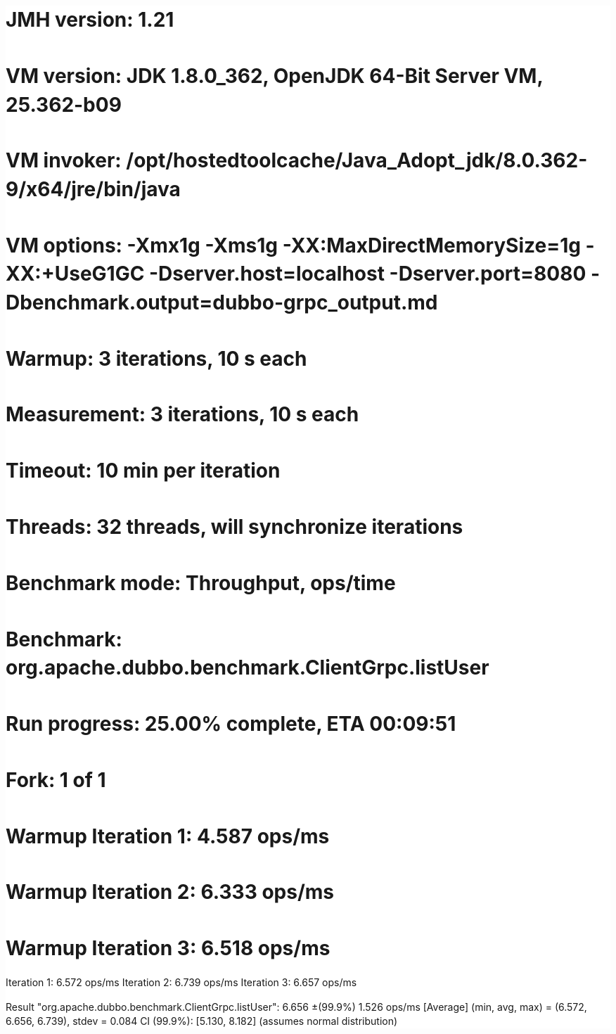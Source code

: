 
# JMH version: 1.21
# VM version: JDK 1.8.0_362, OpenJDK 64-Bit Server VM, 25.362-b09
# VM invoker: /opt/hostedtoolcache/Java_Adopt_jdk/8.0.362-9/x64/jre/bin/java
# VM options: -Xmx1g -Xms1g -XX:MaxDirectMemorySize=1g -XX:+UseG1GC -Dserver.host=localhost -Dserver.port=8080 -Dbenchmark.output=dubbo-grpc_output.md
# Warmup: 3 iterations, 10 s each
# Measurement: 3 iterations, 10 s each
# Timeout: 10 min per iteration
# Threads: 32 threads, will synchronize iterations
# Benchmark mode: Throughput, ops/time
# Benchmark: org.apache.dubbo.benchmark.ClientGrpc.listUser

# Run progress: 25.00% complete, ETA 00:09:51
# Fork: 1 of 1
# Warmup Iteration   1: 4.587 ops/ms
# Warmup Iteration   2: 6.333 ops/ms
# Warmup Iteration   3: 6.518 ops/ms
Iteration   1: 6.572 ops/ms
Iteration   2: 6.739 ops/ms
Iteration   3: 6.657 ops/ms


Result "org.apache.dubbo.benchmark.ClientGrpc.listUser":
  6.656 ±(99.9%) 1.526 ops/ms [Average]
  (min, avg, max) = (6.572, 6.656, 6.739), stdev = 0.084
  CI (99.9%): [5.130, 8.182] (assumes normal distribution)
